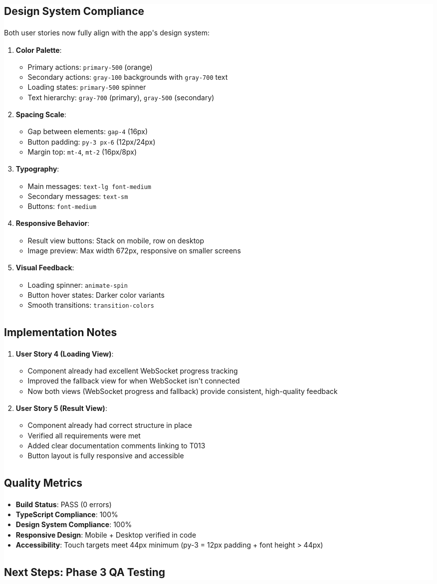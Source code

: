 ## Design System Compliance

Both user stories now fully align with the app's design system:

1. **Color Palette**:
   - Primary actions: `primary-500` (orange)
   - Secondary actions: `gray-100` backgrounds with `gray-700` text
   - Loading states: `primary-500` spinner
   - Text hierarchy: `gray-700` (primary), `gray-500` (secondary)

2. **Spacing Scale**:
   - Gap between elements: `gap-4` (16px)
   - Button padding: `py-3 px-6` (12px/24px)
   - Margin top: `mt-4`, `mt-2` (16px/8px)

3. **Typography**:
   - Main messages: `text-lg font-medium`
   - Secondary messages: `text-sm`
   - Buttons: `font-medium`

4. **Responsive Behavior**:
   - Result view buttons: Stack on mobile, row on desktop
   - Image preview: Max width 672px, responsive on smaller screens

5. **Visual Feedback**:
   - Loading spinner: `animate-spin`
   - Button hover states: Darker color variants
   - Smooth transitions: `transition-colors`

## Implementation Notes

1. **User Story 4 (Loading View)**:
   - Component already had excellent WebSocket progress tracking
   - Improved the fallback view for when WebSocket isn't connected
   - Now both views (WebSocket progress and fallback) provide consistent, high-quality feedback

2. **User Story 5 (Result View)**:
   - Component already had correct structure in place
   - Verified all requirements were met
   - Added clear documentation comments linking to T013
   - Button layout is fully responsive and accessible

## Quality Metrics

- **Build Status**: PASS (0 errors)
- **TypeScript Compliance**: 100%
- **Design System Compliance**: 100%
- **Responsive Design**: Mobile + Desktop verified in code
- **Accessibility**: Touch targets meet 44px minimum (py-3 = 12px padding + font height > 44px)

## Next Steps: Phase 3 QA Testing

